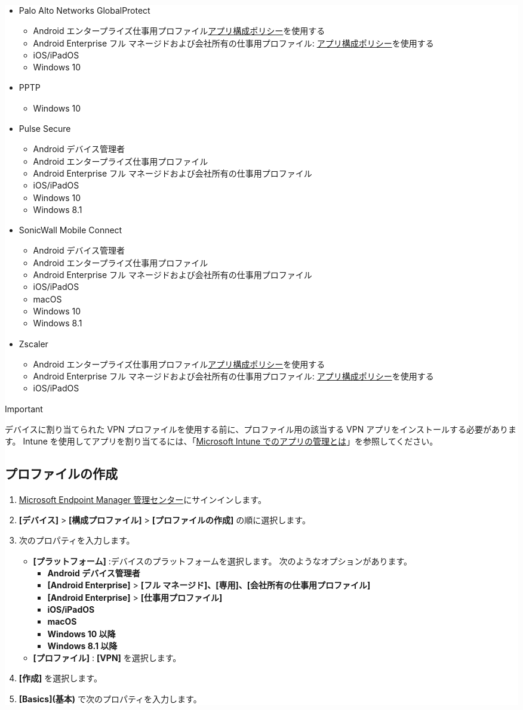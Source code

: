 - Palo Alto Networks GlobalProtect
  - Android エンタープライズ仕事用プロファイル[アプリ構成ポリシー](../apps/app-configuration-vpn-ae.md)を使用する
  - Android Enterprise フル マネージドおよび会社所有の仕事用プロファイル: [アプリ構成ポリシー](../apps/app-configuration-vpn-ae.md)を使用する
  - iOS/iPadOS
  - Windows 10

- PPTP
  - Windows 10

- Pulse Secure
  - Android デバイス管理者
  - Android エンタープライズ仕事用プロファイル
  - Android Enterprise フル マネージドおよび会社所有の仕事用プロファイル
  - iOS/iPadOS
  - Windows 10
  - Windows 8.1

- SonicWall Mobile Connect
  - Android デバイス管理者
  - Android エンタープライズ仕事用プロファイル
  - Android Enterprise フル マネージドおよび会社所有の仕事用プロファイル
  - iOS/iPadOS
  - macOS
  - Windows 10
  - Windows 8.1

- Zscaler
  - Android エンタープライズ仕事用プロファイル[アプリ構成ポリシー](../apps/app-configuration-vpn-ae.md)を使用する
  - Android Enterprise フル マネージドおよび会社所有の仕事用プロファイル: [アプリ構成ポリシー](../apps/app-configuration-vpn-ae.md)を使用する
  - iOS/iPadOS

> [!IMPORTANT]
> デバイスに割り当てられた VPN プロファイルを使用する前に、プロファイル用の該当する VPN アプリをインストールする必要があります。 Intune を使用してアプリを割り当てるには、「[Microsoft Intune でのアプリの管理とは](../apps/app-management.md)」を参照してください。  

## <a name="create-the-profile"></a>プロファイルの作成

1. [Microsoft Endpoint Manager 管理センター](https://go.microsoft.com/fwlink/?linkid=2109431)にサインインします。
2. **[デバイス]**  >  **[構成プロファイル]**  >  **[プロファイルの作成]** の順に選択します。
3. 次のプロパティを入力します。

    - **[プラットフォーム]** :デバイスのプラットフォームを選択します。 次のようなオプションがあります。
      - **Android デバイス管理者**
      - **[Android Enterprise]**  >  **[フル マネージド]、[専用]、[会社所有の仕事用プロファイル]**
      - **[Android Enterprise]**  >  **[仕事用プロファイル]**
      - **iOS/iPadOS**
      - **macOS**
      - **Windows 10 以降**
      - **Windows 8.1 以降**
    - **[プロファイル]** : **[VPN]** を選択します。

4. **[作成]** を選択します。
5. **[Basics]\(基本\)** で次のプロパティを入力します。
